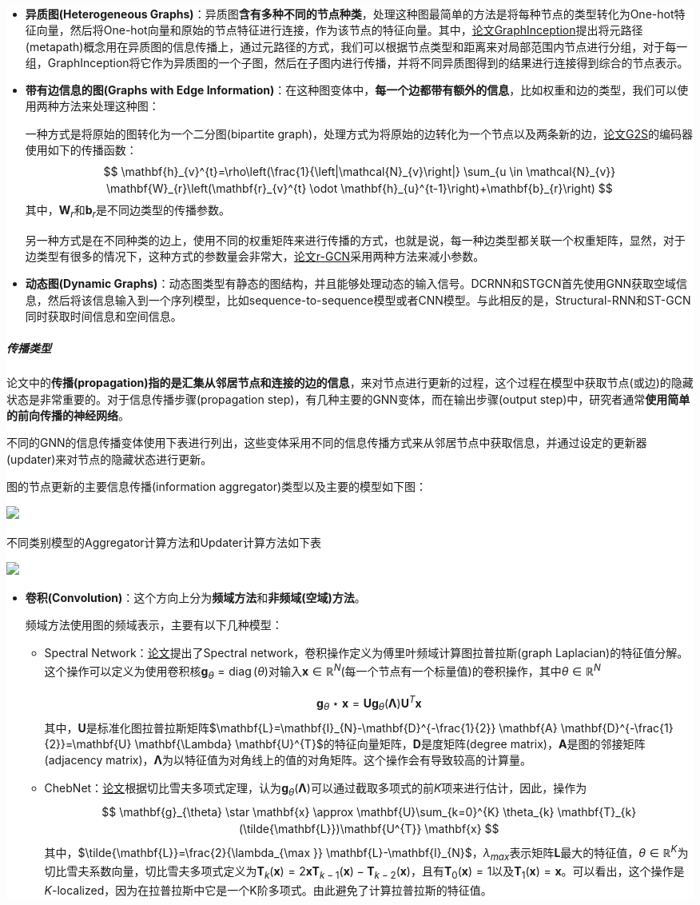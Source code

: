 + **异质图(Heterogeneous Graphs)**：异质图**含有多种不同的节点种类**，处理这种图最简单的方法是将每种节点的类型转化为One-hot特征向量，然后将One-hot向量和原始的节点特征进行连接，作为该节点的特征向量。其中，[论文GraphInception](https://dl.acm.org/citation.cfm?id=3186106)提出将元路径(metapath)概念用在异质图的信息传播上，通过元路径的方式，我们可以根据节点类型和距离来对局部范围内节点进行分组，对于每一组，GraphInception将它作为异质图的一个子图，然后在子图内进行传播，并将不同异质图得到的结果进行连接得到综合的节点表示。

+ **带有边信息的图(Graphs with Edge Information)**：在这种图变体中，**每一个边都带有额外的信息**，比如权重和边的类型，我们可以使用两种方法来处理这种图：

  一种方式是将原始的图转化为一个二分图(bipartite graph)，处理方式为将原始的边转化为一个节点以及两条新的边，[论文G2S](https://arxiv.org/abs/1806.09835)的编码器使用如下的传播函数：
  $$
  \mathbf{h}_{v}^{t}=\rho\left(\frac{1}{\left|\mathcal{N}_{v}\right|} \sum_{u \in \mathcal{N}_{v}} \mathbf{W}_{r}\left(\mathbf{r}_{v}^{t} \odot \mathbf{h}_{u}^{t-1}\right)+\mathbf{b}_{r}\right)
  $$
  其中，$\mathbf{W}_r$和$\mathbf{b}_r$是不同边类型的传播参数。

  另一种方式是在不同种类的边上，使用不同的权重矩阵来进行传播的方式，也就是说，每一种边类型都关联一个权重矩阵，显然，对于边类型有很多的情况下，这种方式的参数量会非常大，[论文r-GCN](https://arxiv.org/abs/1703.06103)采用两种方法来减小参数。

+ **动态图(Dynamic Graphs)**：动态图类型有静态的图结构，并且能够处理动态的输入信号。DCRNN和STGCN首先使用GNN获取空域信息，然后将该信息输入到一个序列模型，比如sequence-to-sequence模型或者CNN模型。与此相反的是，Structural-RNN和ST-GCN同时获取时间信息和空间信息。

##### 传播类型

论文中的**传播(propagation)指的是汇集从邻居节点和连接的边的信息**，来对节点进行更新的过程，这个过程在模型中获取节点(或边)的隐藏状态是非常重要的。对于信息传播步骤(propagation step)，有几种主要的GNN变体，而在输出步骤(output step)中，研究者通常**使用简单的前向传播的神经网络**。

不同的GNN的信息传播变体使用下表进行列出，这些变体采用不同的信息传播方式来从邻居节点中获取信息，并通过设定的更新器(updater)来对节点的隐藏状态进行更新。

图的节点更新的主要信息传播(information aggregator)类型以及主要的模型如下图：

![](/home/liuyuhang/项目/GNN/pic/propa_step.png)

不同类别模型的Aggregator计算方法和Updater计算方法如下表

![](/home/liuyuhang/项目/GNN/pic/gnn_table.png)

+ **卷积(Convolution)**：这个方向上分为**频域方法**和**非频域(空域)方法**。

  频域方法使用图的频域表示，主要有以下几种模型：

  + Spectral Network：[论文](https://arxiv.org/abs/1312.6203)提出了Spectral network，卷积操作定义为傅里叶频域计算图拉普拉斯(graph Laplacian)的特征值分解。这个操作可以定义为使用卷积核$\mathbf{g}_{\theta}=\operatorname{diag}(\theta)$对输入$\mathbf{x} \in \mathbb{R}^{N}$(每一个节点有一个标量值)的卷积操作，其中$\theta \in \mathbb{R}^{N}$
    
    $$
    \mathbf{g}_{\theta} \star \mathbf{x}=\mathbf{U} \mathbf{g}_{\theta}(\mathbf{\Lambda}) \mathbf{U}^{T} \mathbf{x}
    $$
    其中，$\mathbf{U}$是标准化图拉普拉斯矩阵$\mathbf{L}=\mathbf{I}_{N}-\mathbf{D}^{-\frac{1}{2}} \mathbf{A} \mathbf{D}^{-\frac{1}{2}}=\mathbf{U} \mathbf{\Lambda} \mathbf{U}^{T}$的特征向量矩阵，$\mathbf{D}$是度矩阵(degree matrix)，$\mathbf{A}$是图的邻接矩阵(adjacency matrix)，$\mathbf{\Lambda}$为以特征值为对角线上的值的对角矩阵。这个操作会有导致较高的计算量。
  
  + ChebNet：[论文]()根据切比雪夫多项式定理，认为$\mathbf{g}_{\theta}(\mathbf{\Lambda})$可以通过截取多项式的前$K$项来进行估计，因此，操作为
  $$
  \mathbf{g}_{\theta} \star \mathbf{x} \approx \mathbf{U}\sum_{k=0}^{K} \theta_{k} \mathbf{T}_{k}(\tilde{\mathbf{L}})\mathbf{U^{T}} \mathbf{x}
  $$
    其中，$\tilde{\mathbf{L}}=\frac{2}{\lambda_{\max }} \mathbf{L}-\mathbf{I}_{N}$，$\lambda_{max}$表示矩阵$\mathbf{L}$最大的特征值，$\theta \in \mathbb{R}^{K}$为切比雪夫系数向量，切比雪夫多项式定义为$\mathbf{T}_{k}(\mathbf{x})=2 \mathbf{x} \mathbf{T}_{k-1}(\mathbf{x})-\mathbf{T}_{k-2}(\mathbf{x})$，且有$\mathbf{T}_{0}(\mathbf{x})=1$以及$\mathbf{T}_{1}(\mathbf{x})=\mathbf{x}$。可以看出，这个操作是$K$-localized，因为在拉普拉斯中它是一个K阶多项式。由此避免了计算拉普拉斯的特征值。
